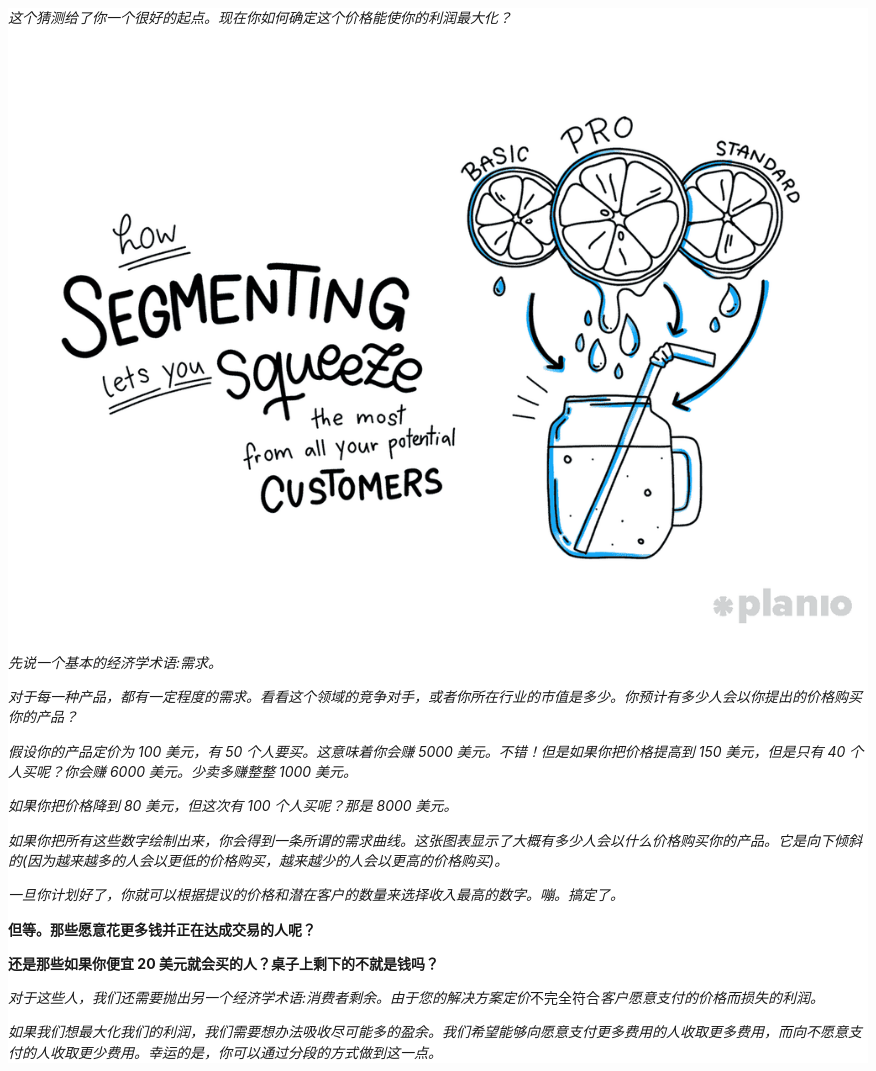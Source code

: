 *这个猜测给了你一个很好的起点。现在你如何确定这个价格能使你的利润最大化？*

*![](img/c4902d109293734220d7ca7f319452f8.png)*

*先说一个基本的经济学术语:需求。*

*对于每一种产品，都有一定程度的需求。看看这个领域的竞争对手，或者你所在行业的市值是多少。你预计有多少人会以你提出的价格购买你的产品？*

*假设你的产品定价为 100 美元，有 50 个人要买。这意味着你会赚 5000 美元。不错！但是如果你把价格提高到 150 美元，但是只有 40 个人买呢？你会赚 6000 美元。少卖多赚整整 1000 美元。*

*如果你把价格降到 80 美元，但这次有 100 个人买呢？那是 8000 美元。*

*如果你把所有这些数字绘制出来，你会得到一条所谓的需求曲线。这张图表显示了大概有多少人会以什么价格购买你的产品。它是向下倾斜的(因为越来越多的人会以更低的价格购买，越来越少的人会以更高的价格购买)。*

*一旦你计划好了，你就可以根据提议的价格和潜在客户的数量来选择收入最高的数字。嘣。搞定了。*

****但等。那些愿意花更多钱并正在达成交易的人呢？****

****还是那些如果你便宜 20 美元就会买的人？桌子上剩下的不就是钱吗？****

*对于这些人，我们还需要抛出另一个经济学术语:消费者剩余。由于您的解决方案定价*不完全符合*客户愿意支付的价格而损失的利润。*

*如果我们想最大化我们的利润，我们需要想办法吸收尽可能多的盈余。我们希望能够向愿意支付更多费用的人收取更多费用，而向不愿意支付的人收取更少费用。幸运的是，你可以通过分段的方式做到这一点。*
